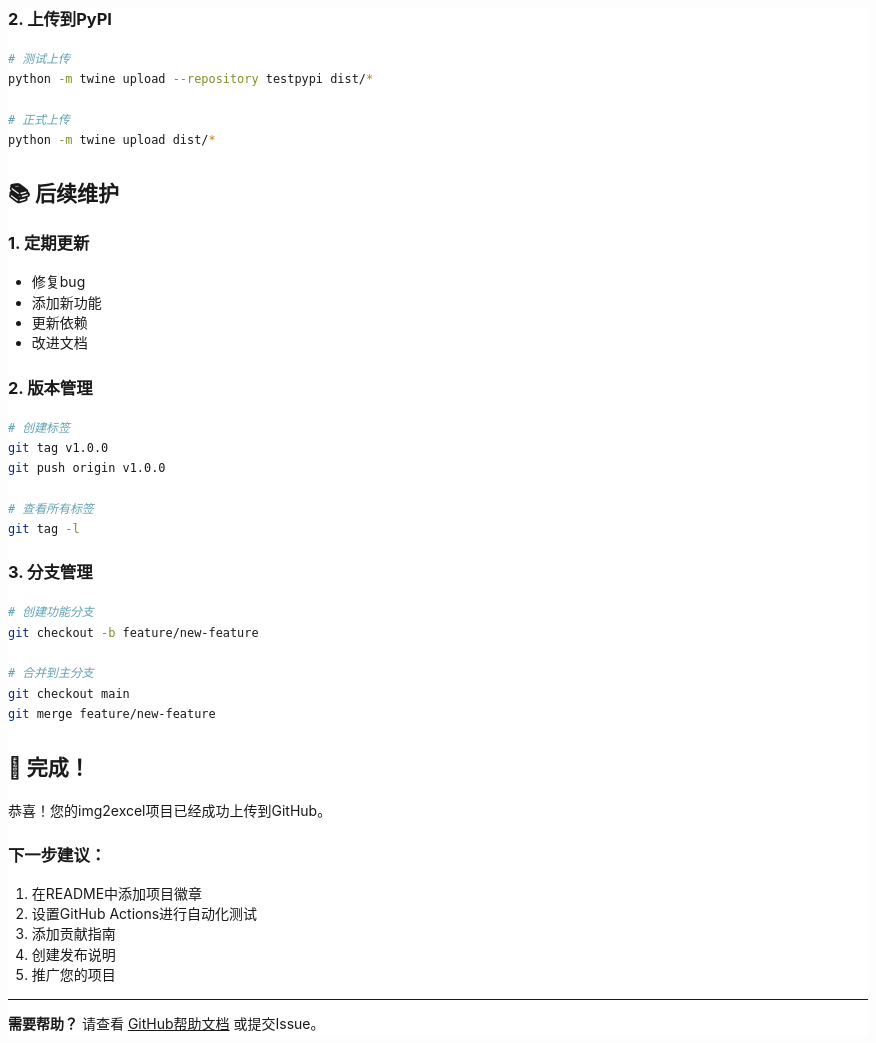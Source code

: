 ### 2. 上传到PyPI
```bash
# 测试上传
python -m twine upload --repository testpypi dist/*

# 正式上传
python -m twine upload dist/*
```

## 📚 后续维护

### 1. 定期更新
- 修复bug
- 添加新功能
- 更新依赖
- 改进文档

### 2. 版本管理
```bash
# 创建标签
git tag v1.0.0
git push origin v1.0.0

# 查看所有标签
git tag -l
```

### 3. 分支管理
```bash
# 创建功能分支
git checkout -b feature/new-feature

# 合并到主分支
git checkout main
git merge feature/new-feature
```

## 🎉 完成！

恭喜！您的img2excel项目已经成功上传到GitHub。

### 下一步建议：
1. 在README中添加项目徽章
2. 设置GitHub Actions进行自动化测试
3. 添加贡献指南
4. 创建发布说明
5. 推广您的项目

---

**需要帮助？** 请查看 [GitHub帮助文档](https://help.github.com/) 或提交Issue。
